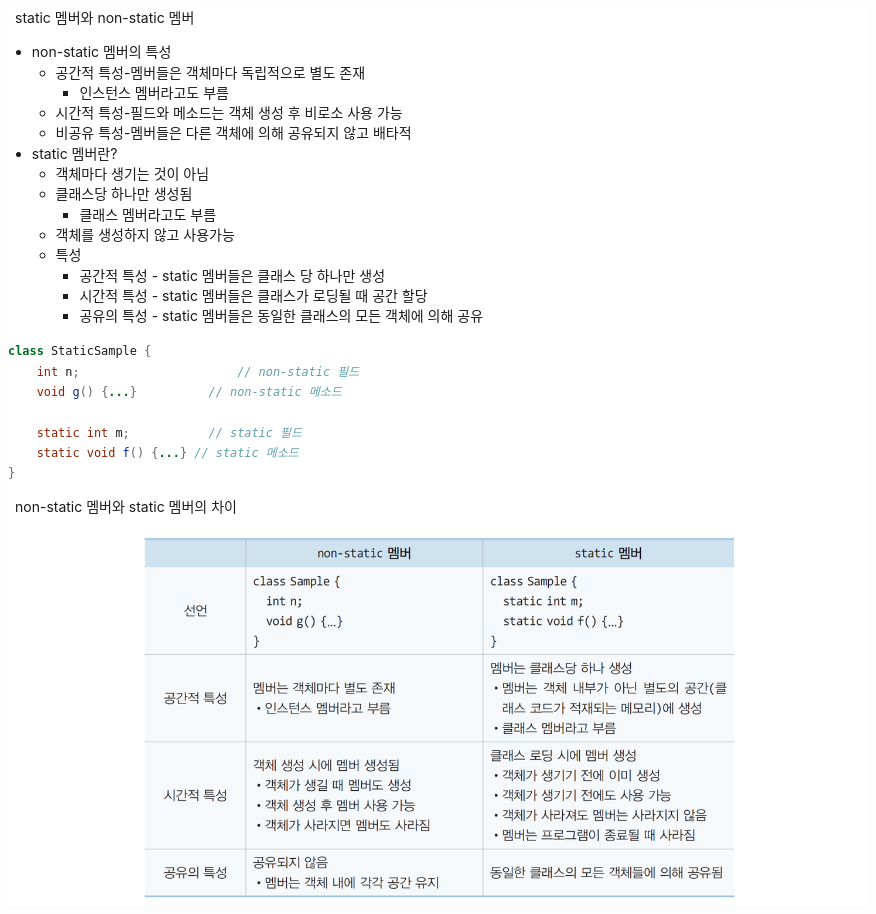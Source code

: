 &ensp;static 멤버와 non-static 멤버<br/>
* non-static 멤버의 특성
    - 공간적 특성-멤버들은 객체마다 독립적으로 별도 존재
        + 인스턴스 멤버라고도 부름
    - 시간적 특성-필드와 메소드는 객체 생성 후 비로소 사용 가능
    - 비공유 특성-멤버들은 다른 객체에 의해 공유되지 않고 배타적
* static 멤버란?
    - 객체마다 생기는 것이 아님
    - 클래스당 하나만 생성됨
        + 클래스 멤버라고도 부름
    - 객체를 생성하지 않고 사용가능
    - 특성
        + 공간적 특성 - static 멤버들은 클래스 당 하나만 생성
        + 시간적 특성 - static 멤버들은 클래스가 로딩될 때 공간 할당
        + 공유의 특성 - static 멤버들은 동일한 클래스의 모든 객체에 의해 공유

```java
class StaticSample {
    int n; 						// non-static 필드
    void g() {...} 			// non-static 메소드

    static int m; 			// static 필드
    static void f() {...} // static 메소드
}
```

&ensp;non-static 멤버와 static 멤버의 차이
<p align="center"><img src="/assets/img/문제해결 및 실습-Java/chapter4. 클래스와 객체/4-50.png" width="600"></p>
